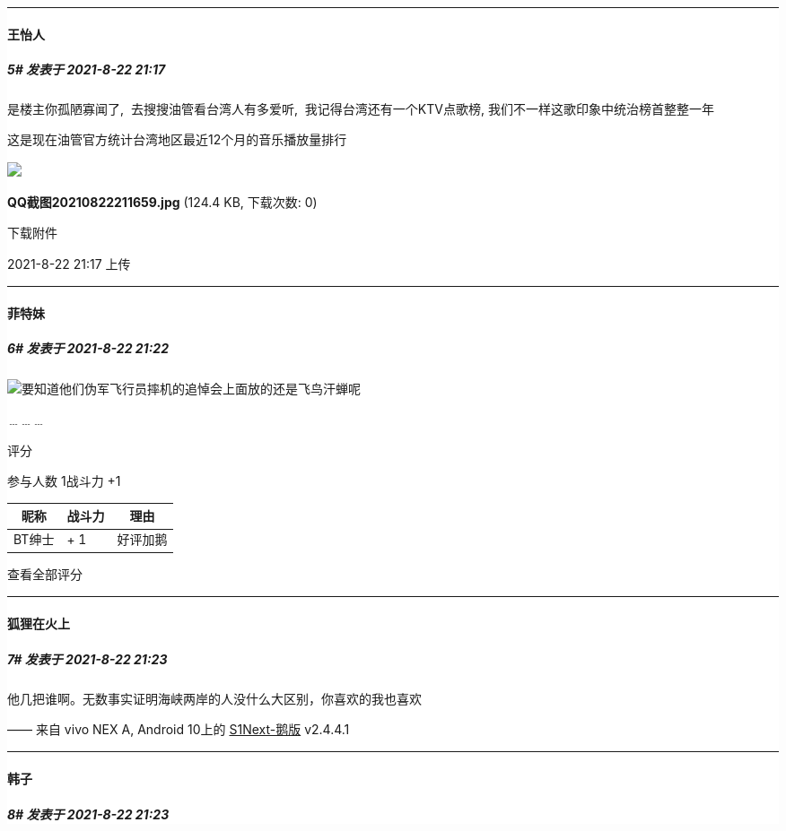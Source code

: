 *****

####  王怡人  
##### 5#       发表于 2021-8-22 21:17


是楼主你孤陋寡闻了,  去搜搜油管看台湾人有多爱听,  我记得台湾还有一个KTV点歌榜, 我们不一样这歌印象中统治榜首整整一年

这是现在油管官方统计台湾地区最近12个月的音乐播放量排行


<img src="https://img.saraba1st.com/forum/202108/22/211734ippuky9kuu42zcrl.jpg" referrerpolicy="no-referrer">


<strong>QQ截图20210822211659.jpg</strong> (124.4 KB, 下载次数: 0)

下载附件

2021-8-22 21:17 上传


*****

####  菲特妹  
##### 6#       发表于 2021-8-22 21:22


<img src="https://static.saraba1st.com/image/smiley/face2017/065.png" referrerpolicy="no-referrer">要知道他们伪军飞行员摔机的追悼会上面放的还是飞鸟汗蝉呢


﹍﹍﹍

评分


 参与人数 1战斗力 +1

|昵称|战斗力|理由|
|----|---|---|
| BT绅士| + 1|好评加鹅|


查看全部评分


*****

####  狐狸在火上  
##### 7#       发表于 2021-8-22 21:23


他几把谁啊。无数事实证明海峡两岸的人没什么大区别，你喜欢的我也喜欢

—— 来自 vivo NEX A, Android 10上的 [S1Next-鹅版](https://github.com/ykrank/S1-Next/releases) v2.4.4.1


*****

####  韩子  
##### 8#       发表于 2021-8-22 21:23

